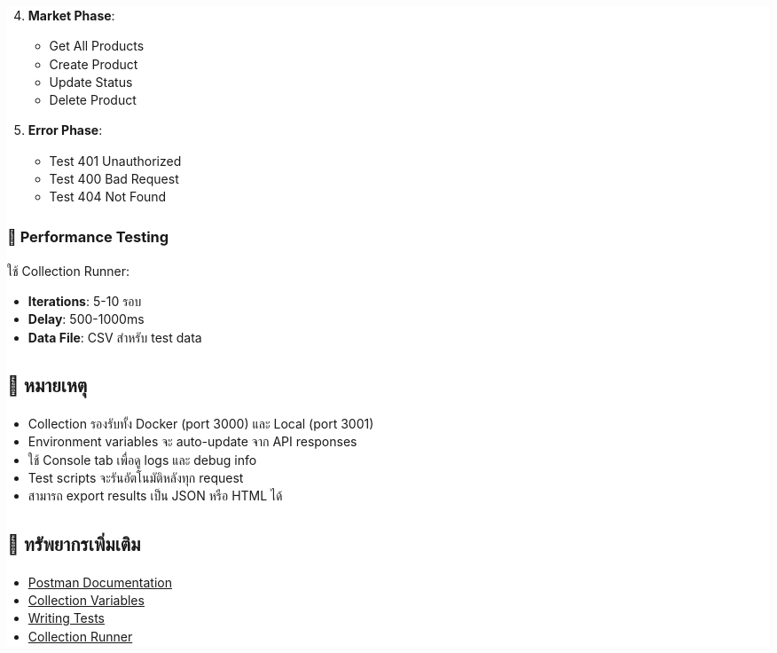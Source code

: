 4. **Market Phase**:

   - Get All Products
   - Create Product
   - Update Status
   - Delete Product

5. **Error Phase**:
   - Test 401 Unauthorized
   - Test 400 Bad Request
   - Test 404 Not Found

### 🔄 **Performance Testing**

ใช้ Collection Runner:

- **Iterations**: 5-10 รอบ
- **Delay**: 500-1000ms
- **Data File**: CSV สำหรับ test data

## 📝 หมายเหตุ

- Collection รองรับทั้ง Docker (port 3000) และ Local (port 3001)
- Environment variables จะ auto-update จาก API responses
- ใช้ Console tab เพื่อดู logs และ debug info
- Test scripts จะรันอัตโนมัติหลังทุก request
- สามารถ export results เป็น JSON หรือ HTML ได้

## 🔗 ทรัพยากรเพิ่มเติม

- [Postman Documentation](https://learning.postman.com/docs/)
- [Collection Variables](https://learning.postman.com/docs/sending-requests/variables/)
- [Writing Tests](https://learning.postman.com/docs/writing-scripts/test-scripts/)
- [Collection Runner](https://learning.postman.com/docs/running-collections/intro-to-collection-runs/)
